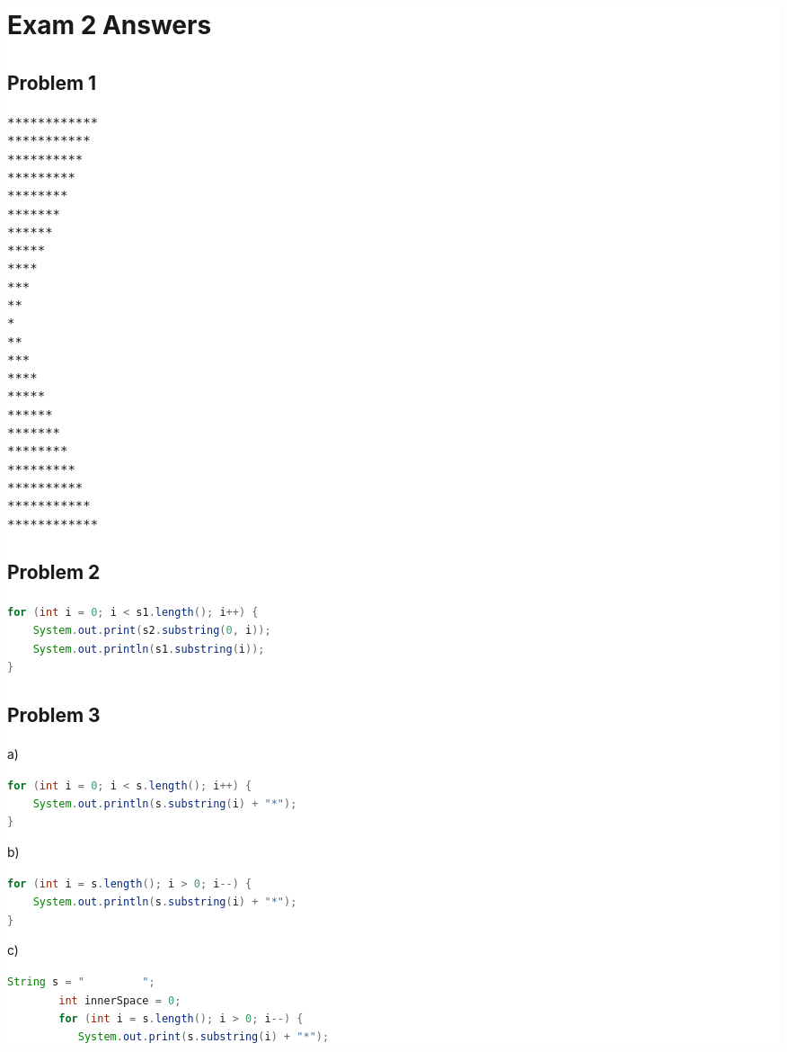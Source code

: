 # Exam 2 Answers

## Problem 1

<pre>
************
***********
**********
*********
********
*******
******
*****
****
***
**
*
**
***
****
*****
******
*******
********
*********
**********
***********
************
</pre>

## Problem 2 

```java
for (int i = 0; i < s1.length(); i++) {
    System.out.print(s2.substring(0, i));
    System.out.println(s1.substring(i));
}
```

## Problem 3

a)
```java
for (int i = 0; i < s.length(); i++) {
    System.out.println(s.substring(i) + "*");
}
```
b)
```java
for (int i = s.length(); i > 0; i--) {
    System.out.println(s.substring(i) + "*");
}
```
c) 
```java
String s = "         ";
        int innerSpace = 0;
        for (int i = s.length(); i > 0; i--) {
           System.out.print(s.substring(i) + "*");
```